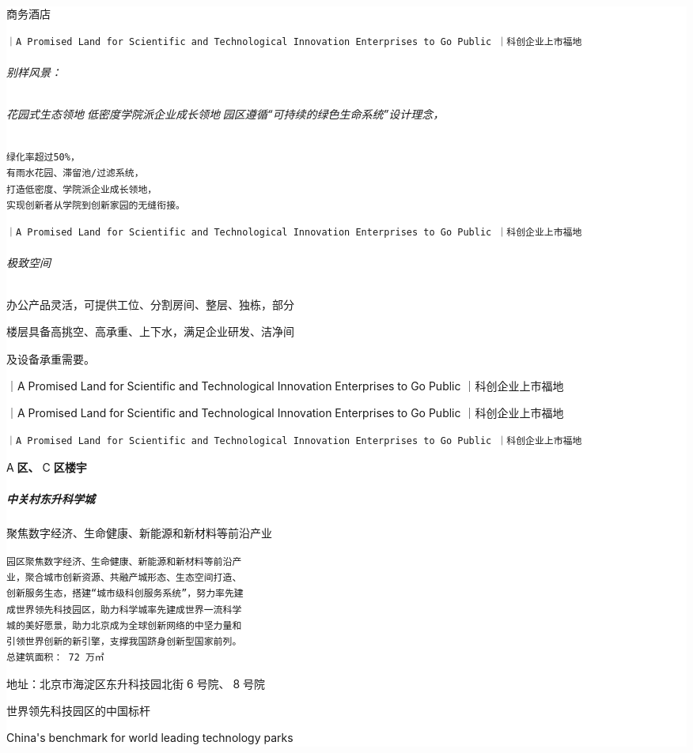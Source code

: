 ```
```
商务酒店


```
｜A Promised Land for Scientific and Technological Innovation Enterprises to Go Public ｜科创企业上市福地
```
###### 别样风景：

###### 花园式生态领地 低密度学院派企业成长领地 园区遵循“可持续的绿色生命系统”设计理念，

```
绿化率超过50%，
有雨水花园、滞留池/过滤系统，
打造低密度、学院派企业成长领地，
实现创新者从学院到创新家园的无缝衔接。
```

```
｜A Promised Land for Scientific and Technological Innovation Enterprises to Go Public ｜科创企业上市福地
```
###### 极致空间

办公产品灵活，可提供工位、分割房间、整层、独栋，部分

楼层具备高挑空、高承重、上下水，满足企业研发、洁净间

及设备承重需要。


｜A Promised Land for Scientific and Technological Innovation Enterprises to Go Public ｜科创企业上市福地


｜A Promised Land for Scientific and Technological Innovation Enterprises to Go Public ｜科创企业上市福地


```
｜A Promised Land for Scientific and Technological Innovation Enterprises to Go Public ｜科创企业上市福地
```
A **区、** C **区楼宇**


##### 中关村东升科学城

聚焦数字经济、生命健康、新能源和新材料等前沿产业

```
园区聚焦数字经济、生命健康、新能源和新材料等前沿产
业，聚合城市创新资源、共融产城形态、生态空间打造、
创新服务生态，搭建“城市级科创服务系统”，努力率先建
成世界领先科技园区，助力科学城率先建成世界一流科学
城的美好愿景，助力北京成为全球创新网络的中坚力量和
引领世界创新的新引擎，支撑我国跻身创新型国家前列。
总建筑面积： 72 万㎡
```
地址：北京市海淀区东升科技园北街 6 号院、 8 号院


世界领先科技园区的中国标杆

China's benchmark for world leading technology parks
